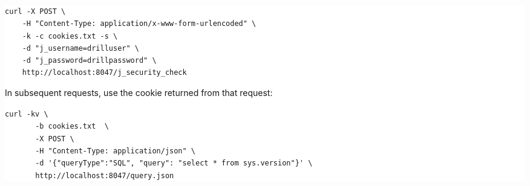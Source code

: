     curl -X POST \
        -H "Content-Type: application/x-www-form-urlencoded" \
        -k -c cookies.txt -s \
        -d "j_username=drilluser" \
        -d "j_password=drillpassword" \
        http://localhost:8047/j_security_check


In subsequent requests, use the cookie returned from that request:

    curl -kv \
           -b cookies.txt  \
           -X POST \
           -H "Content-Type: application/json" \
           -d '{"queryType":"SQL", "query": "select * from sys.version"}' \
           http://localhost:8047/query.json

